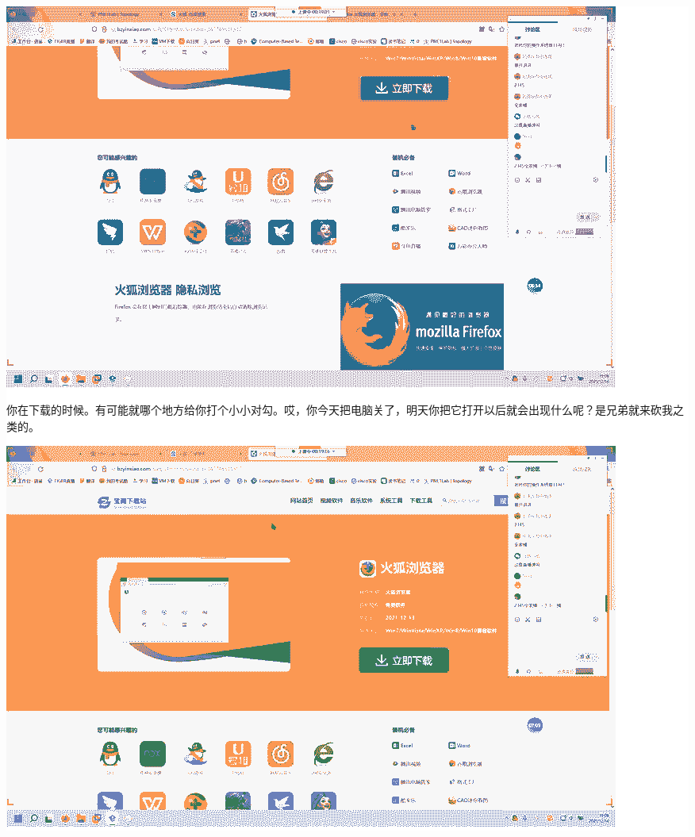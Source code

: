![](img/315a491545324212b105dc261b0c5c55_10.png)

你在下载的时候。有可能就哪个地方给你打个小小对勾。哎，你今天把电脑关了，明天你把它打开以后就会出现什么呢？是兄弟就来砍我之类的。



![](img/315a491545324212b105dc261b0c5c55_12.png)
